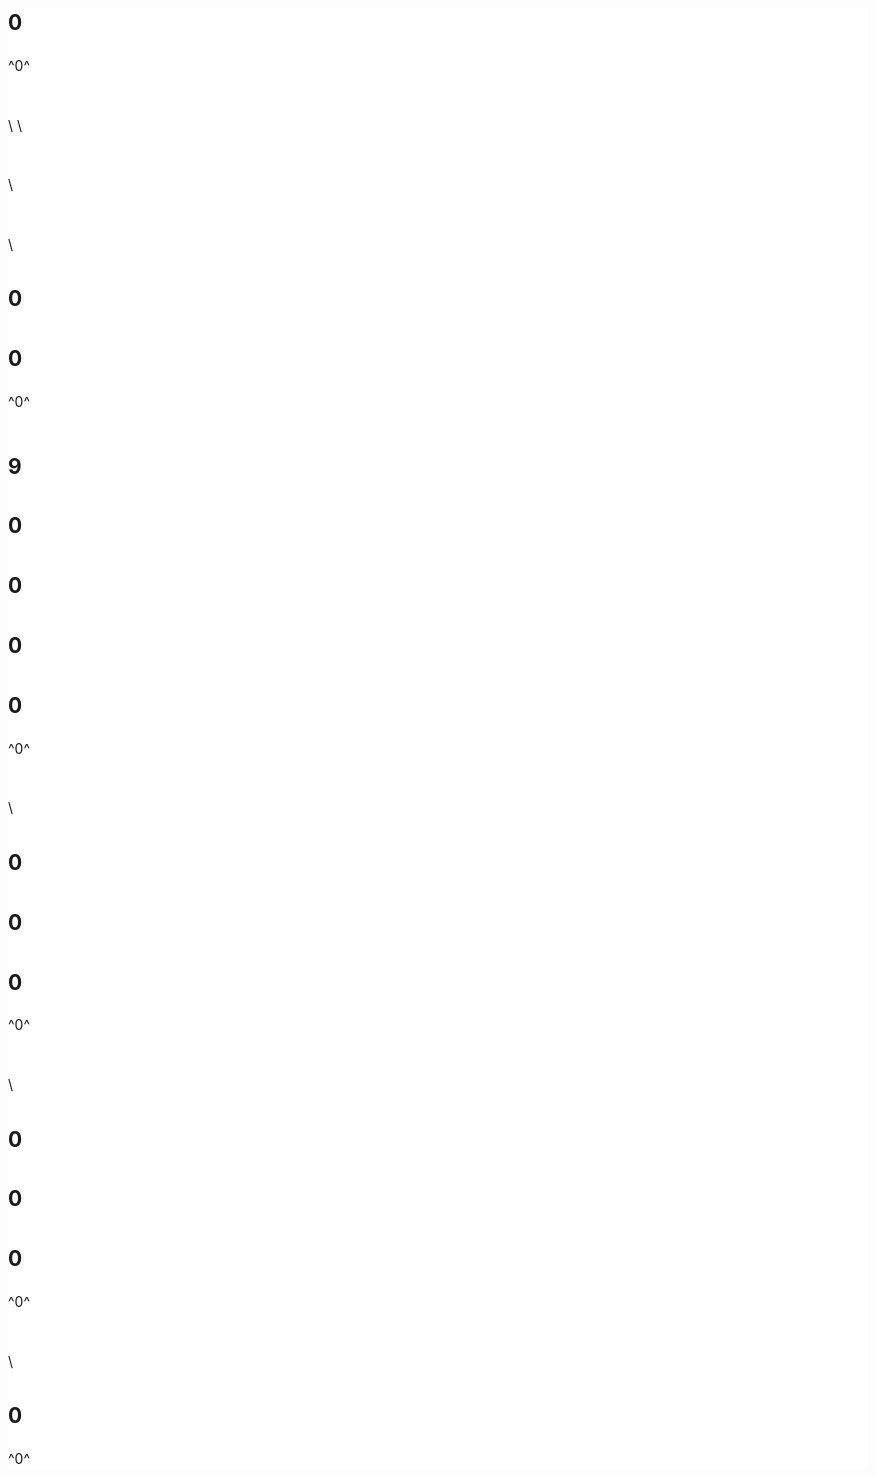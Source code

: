 ## 0
^0^ 
#
\ \ 
#
\ 
#
\ 
## 0

## 0
^0^ 
#

#

## 9

## 0

## 0

## 0

## 0
^0^ 
#
\ 
## 0

## 0

## 0
^0^ 
#
\ 
## 0

## 0

## 0
^0^ 
#
\ 
## 0
^0^ 
#
